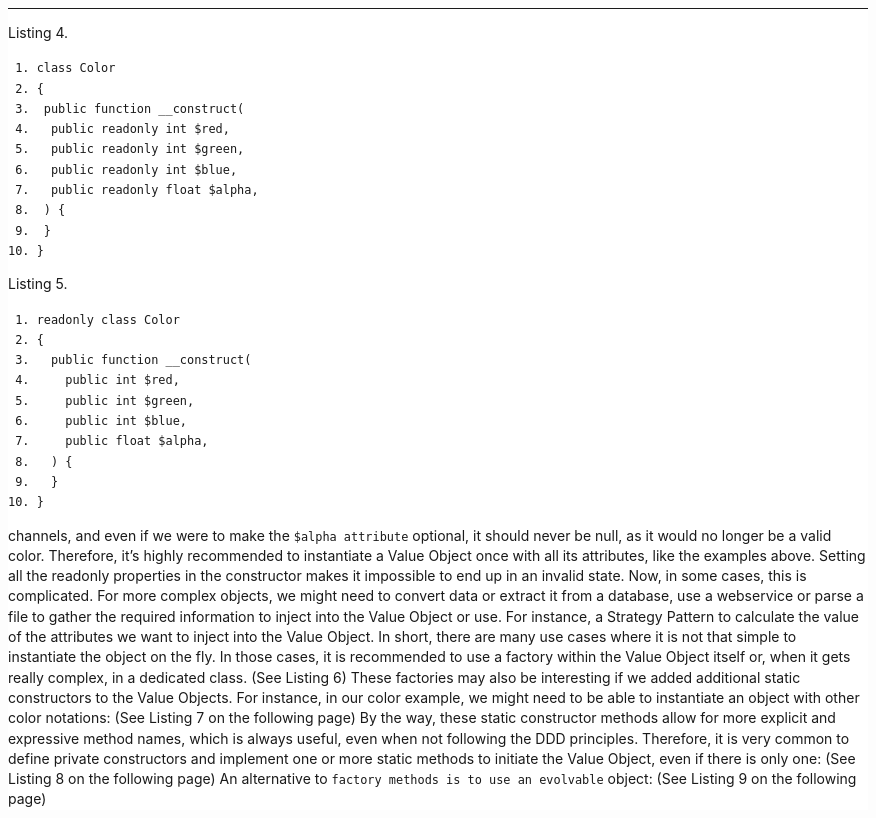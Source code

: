 -----

Listing 4.
```
 1. class Color
 2. {
 3.  public function __construct(
 4.   public readonly int $red,
 5.   public readonly int $green,
 6.   public readonly int $blue,
 7.   public readonly float $alpha,
 8.  ) {
 9.  }
10. }

```

Listing 5.
```
 1. readonly class Color
 2. {
 3.   public function __construct(
 4.     public int $red,
 5.     public int $green,
 6.     public int $blue,
 7.     public float $alpha,
 8.   ) {
 9.   }
10. }

```

channels, and even if we were to make the `$alpha attribute`
optional, it should never be null, as it would no longer be a
valid color.
Therefore, it’s highly recommended to instantiate a Value
Object once with all its attributes, like the examples above.
Setting all the readonly properties in the constructor makes it
impossible to end up in an invalid state.
Now, in some cases, this is complicated. For more complex
objects, we might need to convert data or extract it from
a database, use a webservice or parse a file to gather the
required information to inject into the Value Object or use.
For instance, a Strategy Pattern to calculate the value of the
attributes we want to inject into the Value Object.
In short, there are many use cases where it is not that simple
to instantiate the object on the fly.
In those cases, it is recommended to use a factory within
the Value Object itself or, when it gets really complex, in a
dedicated class. (See Listing 6)
These factories may also be interesting if we added additional static constructors to the Value Objects. For instance,
in our color example, we might need to be able to instantiate
an object with other color notations: (See Listing 7 on the
following page)
By the way, these static constructor methods allow for more
explicit and expressive method names, which is always useful,
even when not following the DDD principles. Therefore, it is
very common to define private constructors and implement
one or more static methods to initiate the Value Object, even
if there is only one: (See Listing 8 on the following page)
An alternative to `factory methods is to use an evolvable`
object: (See Listing 9 on the following page)
